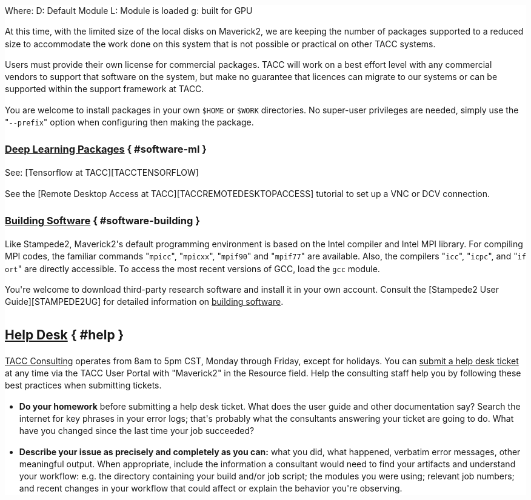   Where:
   D:  Default Module
   L:  Module is loaded
   g:  built for GPU</pre>

At this time, with the limited size of the local disks on Maverick2, we are keeping the number of packages supported to a reduced size to accommodate the work done on this system that is not possible or practical on other TACC systems.

Users must provide their own license for commercial packages. TACC will work on a best effort level with any commercial vendors to support that software on the system, but make no guarantee that licences can migrate to our systems or can be supported within the support framework at TACC.

You are welcome to install packages in your own `$HOME` or `$WORK` directories. No super-user privileges are needed, simply use the "`--prefix`" option when configuring then making the package.

### [Deep Learning Packages](#software-ml) { #software-ml }

See: [Tensorflow at TACC][TACCTENSORFLOW]


See the [Remote Desktop Access at TACC][TACCREMOTEDESKTOPACCESS] tutorial to set up a VNC or DCV connection.

### [Building Software](#software-building) { #software-building }

Like Stampede2, Maverick2's default programming environment is based on the Intel compiler and Intel MPI library.  For compiling MPI codes, the familiar commands "`mpicc`", "`mpicxx`", "`mpif90`" and "`mpif77`" are available. Also, the compilers "`icc`", "`icpc`", and "`ifort`" are directly accessible. To access the most recent versions of GCC, load the `gcc` module.

You're welcome to download third-party research software and install it in your own account. Consult the [Stampede2 User Guide][STAMPEDE2UG] for detailed information on [building software](http://portal.tacc.utexas.edu/user-guides/stampede2#building).  

## [Help Desk](#help) { #help }

[TACC Consulting](https://portal.tacc.utexas.edu/consulting/overview) operates from 8am to 5pm CST, Monday through Friday, except for holidays. You can [submit a help desk ticket](https://portal.tacc.utexas.edu/tacc-consulting/-/consult/tickets/create) at any time via the TACC User Portal with &quot;Maverick2&quot; in the Resource field. Help the consulting staff help you by following these best practices when submitting tickets. 

* **Do your homework** before submitting a help desk ticket. What does the user guide and other documentation say? Search the internet for key phrases in your error logs; that's probably what the consultants answering your ticket are going to do. What have you changed since the last time your job succeeded?

* **Describe your issue as precisely and completely as you can:** what you did, what happened, verbatim error messages, other meaningful output. When appropriate, include the information a consultant would need to find your artifacts and understand your workflow: e.g. the directory containing your build and/or job script; the modules you were using; relevant job numbers; and recent changes in your workflow that could affect or explain the behavior you're observing.
